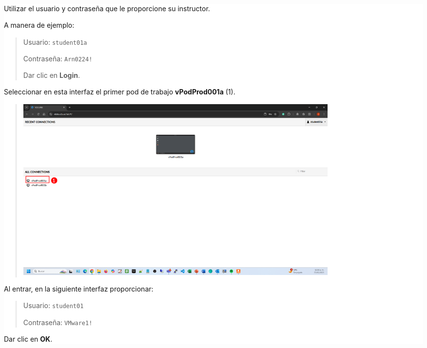 Utilizar el usuario y contraseña que le proporcione su instructor.

A manera de ejemplo:

> Usuario: `student01a`
>
> Contraseña: `Arn0224!`
>
> Dar clic en **Login**.
>
Seleccionar en esta interfaz el primer pod de trabajo **vPodProd001a** (1).
>
> <img src="./media/image2.png" style="width:6.5in;height:3.65625in"
> alt="A screenshot of a computer Description automatically generated" />

Al entrar, en la siguiente interfaz proporcionar:

> Usuario: `student01`
>
> Contraseña: `VMware1!`

Dar clic en **OK**.
